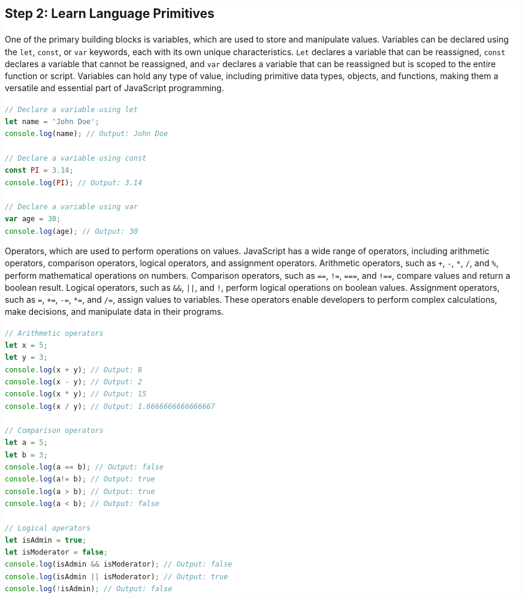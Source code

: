 
## **Step 2: Learn Language Primitives**

One of the primary building blocks is variables,
which are used to store and manipulate values. Variables can be declared
using the `let`, `const`, or `var` keywords, each with its own unique
characteristics. `Let` declares a variable that can be reassigned, `const` declares a
variable that cannot be reassigned, and `var` declares a variable that can be
reassigned but is scoped to the entire function or script. Variables can hold any
type of value, including primitive data types, objects, and functions,
making them a versatile and essential part of JavaScript programming. 

```javascript
// Declare a variable using let
let name = 'John Doe';
console.log(name); // Output: John Doe

// Declare a variable using const
const PI = 3.14;
console.log(PI); // Output: 3.14

// Declare a variable using var
var age = 30;
console.log(age); // Output: 30
```

Operators, which are used to perform
operations on values. JavaScript has a wide range of operators, including
arithmetic operators, comparison operators, logical operators, and assignment
operators. Arithmetic operators, such as `+`, `-`, `*`, `/`, and `%`, perform
mathematical operations on numbers. Comparison operators, such as `==`, `!=`,
`===`, and `!==`, compare values and return a boolean result. Logical
operators, such as `&&`, `||`, and `!`, perform logical operations on boolean
values. Assignment operators, such as `=`, `+=`, `-=`, `*=`, and `/=`, assign
values to variables. These operators enable developers to perform complex
calculations, make decisions, and manipulate data in their programs. 

```javascript
// Arithmetic operators
let x = 5;
let y = 3;
console.log(x + y); // Output: 8
console.log(x - y); // Output: 2
console.log(x * y); // Output: 15
console.log(x / y); // Output: 1.6666666666666667

// Comparison operators
let a = 5;
let b = 3;
console.log(a == b); // Output: false
console.log(a!= b); // Output: true
console.log(a > b); // Output: true
console.log(a < b); // Output: false

// Logical operators
let isAdmin = true;
let isModerator = false;
console.log(isAdmin && isModerator); // Output: false
console.log(isAdmin || isModerator); // Output: true
console.log(!isAdmin); // Output: false
```
